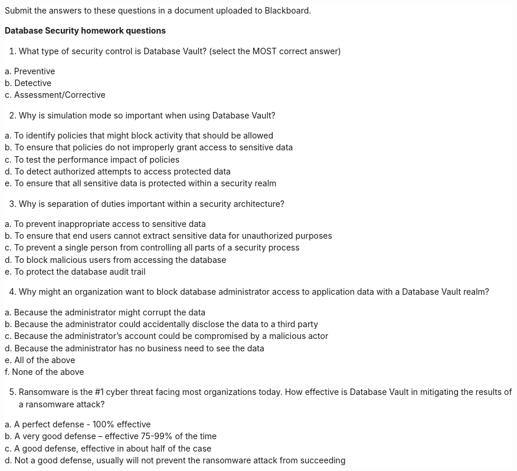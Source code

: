 Submit the answers to these questions in a document uploaded to Blackboard.

**Database Security homework questions** 

1.	What type of security control is Database Vault? (select the MOST correct answer)

   a. Preventive  
   b. Detective  
   c. Assessment/Corrective
      
2.	Why is simulation mode so important when using Database Vault?

   a.	To identify policies that might block activity that should be allowed  
   b.	To ensure that policies do not improperly grant access to sensitive data  
   c.	To test the performance impact of policies  
   d.	To detect authorized attempts to access protected data  
   e.	To ensure that all sensitive data is protected within a security realm  

3.	Why is separation of duties important within a security architecture?  

   a.	To prevent inappropriate access to sensitive data  
   b.	To ensure that end users cannot extract sensitive data for unauthorized purposes  
   c.	To prevent a single person from controlling all parts of a security process  
   d.	To block malicious users from accessing the database  
   e.	To protect the database audit trail  

4.	Why might an organization want to block database administrator access to application data with a Database Vault realm?  

   a.	Because the administrator might corrupt the data  
   b.	Because the administrator could accidentally disclose the data to a third party  
   c.	Because the administrator’s account could be compromised by a malicious actor  
   d.	Because the administrator has no business need to see the data  
   e.	All of the above  
   f.	None of the above  

5.	Ransomware is the #1 cyber threat facing most organizations today. How effective is Database Vault in mitigating the results of a ransomware attack?  

   a.	A perfect defense - 100% effective  
   b.	A very good defense – effective 75-99% of the time  
   c.	A good defense, effective in about half of the case  
   d.	Not a good defense, usually will not prevent the ransomware attack from succeeding
